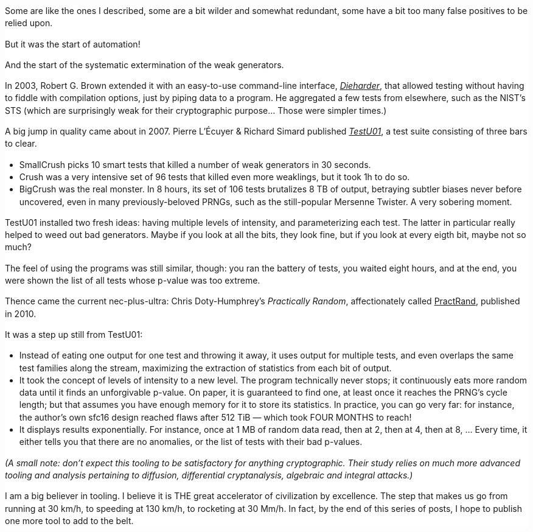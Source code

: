 Some are like the ones I described, some are a bit wilder and somewhat redundant,
some have a bit too many false positives to be relied upon.

But it was the start of automation!

And the start of the systematic extermination of the weak generators.

In 2003, Robert G. Brown extended it with an easy-to-use command-line interface, *[Dieharder]*,
that allowed testing without having to fiddle with compilation options, just by piping data to a program.
He aggregated a few tests from elsewhere, such as the NIST’s STS
(which are surprisingly weak for their cryptographic purpose… Those were simpler times.)

A big jump in quality came about in 2007.
Pierre L’Écuyer & Richard Simard published *[TestU01]*, a test suite consisting of three bars to clear.

- SmallCrush picks 10 smart tests that killed a number of weak generators in 30 seconds.
- Crush was a very intensive set of 96 tests that killed even more weaklings, but it took 1h to do so.
- BigCrush was the real monster. In 8 hours, its set of 106 tests brutalizes 8 TB of output, betraying subtler biases never before uncovered, even in many previously-beloved PRNGs, such as the still-popular Mersenne Twister. A very sobering moment.

TestU01 installed two fresh ideas: having multiple levels of intensity, and parameterizing each test.
The latter in particular really helped to weed out bad generators.
Maybe if you look at all the bits, they look fine, but if you look at every eigth bit, maybe not so much?

The feel of using the programs was still similar, though: you ran the battery of tests,
you waited eight hours, and at the end, you were shown the list of all tests whose p-value was too extreme.

Thence came the current nec-plus-ultra: Chris Doty-Humphrey’s *Practically Random*,
affectionately called [PractRand], published in 2010.

It was a step up still from TestU01:

- Instead of eating one output for one test and throwing it away, it uses output for multiple tests, and even overlaps the same test families along the stream, maximizing the extraction of statistics from each bit of output.
- It took the concept of levels of intensity to a new level. The program technically never stops; it continuously eats more random data until it finds an unforgivable p-value. On paper, it is guaranteed to find one, at least once it reaches the PRNG’s cycle length; but that assumes you have enough memory for it to store its statistics. In practice, you can go very far: for instance, the author’s own sfc16 design reached flaws after 512 TiB — which took FOUR MONTHS to reach!
- It displays results exponentially. For instance, once at 1 MB of random data read, then at 2, then at 4, then at 8, … Every time, it either tells you that there are no anomalies, or the list of tests with their bad p-values.

*(A small note: don’t expect this tooling to be satisfactory for anything cryptographic.
Their study relies on much more advanced tooling and analysis pertaining to diffusion,
differential cryptanalysis, algebraic and integral attacks.)*

I am a big believer in tooling.
I believe it is THE great accelerator of civilization by excellence.
The step that makes us go from running at 30 km/h, to speeding at 130 km/h, to rocketing at 30 Mm/h.
In fact, by the end of this series of posts, I hope to publish one more tool to add to the belt.


[vulnerability in the RC4 cipher]: https://www.cs.cornell.edu/people/egs/615/rc4_ksaproc.pdf
[Bob Jenkins talk]: https://burtleburtle.net/bob/rand/talksmall.html
[Weyl]: https://mathworld.wolfram.com/WeylsCriterion.html
[Sha45]: https://www.iacr.org/museum/shannon/shannon45.pdf
[RANDU]: https://en.wikipedia.org/wiki/RANDU
[Pearson]: http://www.economics.soton.ac.uk/staff/aldrich/1900.pdf
[ent]: https://www.fourmilab.ch/random/
[Dieharder]: https://webhome.phy.duke.edu/~rgb/General/dieharder.php
[TestU01]: http://simul.iro.umontreal.ca/testu01/tu01.html
[PractRand]: http://pracrand.sourceforge.net/
[Intel’s introduction]: https://software.intel.com/en-us/articles/introduction-to-x64-assembly
[AMD’s manual]: https://www.amd.com/system/files/TechDocs/24592.pdf
[Agner’s instruction tables]: https://www.agner.org/optimize/instruction_tables.pdf
[intrinsics]: https://software.intel.com/sites/landingpage/IntrinsicsGuide/
[AgnerMicroarchitecture]: https://www.agner.org/optimize/microarchitecture.pdf
[Instruction pipelining]: https://software.intel.com/en-us/blogs/2011/11/22/pipeline-speak-learning-more-about-intel-microarchitecture-codename-sandy-bridge
[Mersenne Twister]: http://www.math.sci.hiroshima-u.ac.jp/~m-mat/MT/emt.html
[drand48]: http://man7.org/linux/man-pages/man3/drand48.3.html
[Lehmer128]: https://lemire.me/blog/2019/03/19/the-fastest-conventional-random-number-generator-that-can-pass-big-crush/
[RC4]: https://cypherpunks.venona.com/archive/1994/09/msg00304.html
[ISAAC]: http://burtleburtle.net/bob/rand/isaacafa.html
[EFIIX]: http://pracrand.sourceforge.net/RNG_engines.txt
[PCG]: https://www.pcg-random.org/
[SplitMix]: http://gee.cs.oswego.edu/dl/papers/oopsla14.pdf
[Xorshift128+]: http://vigna.di.unimi.it/ftp/papers/xorshiftplus.pdf
[AES-CTR]: https://nvlpubs.nist.gov/nistpubs/FIPS/NIST.FIPS.197.pdf
[ChaCha20]: https://cr.yp.to/chacha/chacha-20080128.pdf
[wyrand]: https://github.com/wangyi-fudan/wyhash
[jsf]: https://burtleburtle.net/bob/rand/smallprng.html
[Romu]: http://www.romu-random.org/
[Salsa20]: https://cr.yp.to/snuffle/salsafamily-20071225.pdf
[djb export]: https://cr.yp.to/export/1996/0726-bernstein.txt
[salsa hash]: https://cr.yp.to/snuffle/reoncore-20080224.pdf